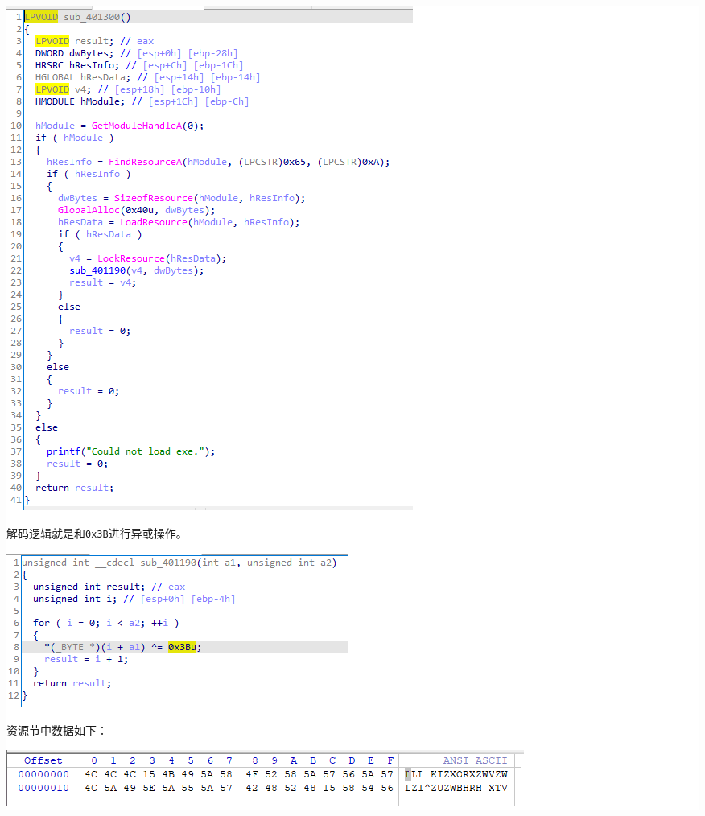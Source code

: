 ![image-20220324164513549](images/401300.png)

解码逻辑就是和`0x3B`进行异或操作。

![image-20220324164645716](images/01encode.png)

资源节中数据如下：

![image-20220324181543002](images/01rs.png)
